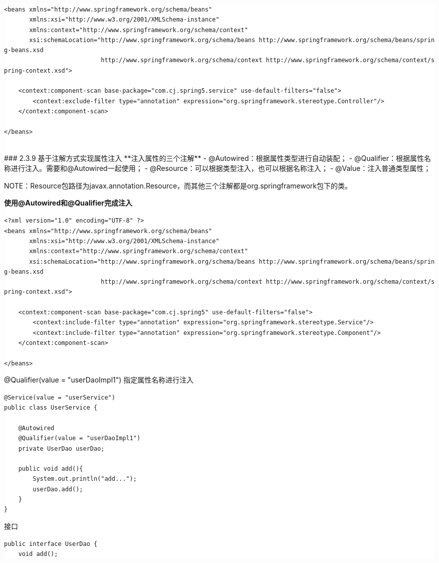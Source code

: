 ```
<beans xmlns="http://www.springframework.org/schema/beans"
       xmlns:xsi="http://www.w3.org/2001/XMLSchema-instance"
       xmlns:context="http://www.springframework.org/schema/context"
       xsi:schemaLocation="http://www.springframework.org/schema/beans http://www.springframework.org/schema/beans/spring-beans.xsd
                           http://www.springframework.org/schema/context http://www.springframework.org/schema/context/spring-context.xsd">

    <context:component-scan base-package="com.cj.spring5.service" use-default-filters="false">
        <context:exclude-filter type="annotation" expression="org.springframework.stereotype.Controller"/>
    </context:component-scan>

</beans>
```

<br>
### 2.3.9 基于注解方式实现属性注入
**注入属性的三个注解**
- @Autowired：根据属性类型进行自动装配；
- @Qualifier：根据属性名称进行注入。需要和@Autowired一起使用；
- @Resource：可以根据类型注入，也可以根据名称注入；
- @Value：注入普通类型属性；

NOTE：Resource包路径为javax.annotation.Resource，而其他三个注解都是org.springframework包下的类。

**使用@Autowired和@Qualifier完成注入**
```
<?xml version="1.0" encoding="UTF-8" ?>
<beans xmlns="http://www.springframework.org/schema/beans"
       xmlns:xsi="http://www.w3.org/2001/XMLSchema-instance"
       xmlns:context="http://www.springframework.org/schema/context"
       xsi:schemaLocation="http://www.springframework.org/schema/beans http://www.springframework.org/schema/beans/spring-beans.xsd
                           http://www.springframework.org/schema/context http://www.springframework.org/schema/context/spring-context.xsd">

    <context:component-scan base-package="com.cj.spring5" use-default-filters="false">
        <context:include-filter type="annotation" expression="org.springframework.stereotype.Service"/>
        <context:include-filter type="annotation" expression="org.springframework.stereotype.Component"/>
    </context:component-scan>

</beans>
```
@Qualifier(value = "userDaoImpl1") 指定属性名称进行注入
```
@Service(value = "userService")
public class UserService {

    @Autowired
    @Qualifier(value = "userDaoImpl1")
    private UserDao userDao;

    public void add(){
        System.out.println("add...");
        userDao.add();
    }
}
```
接口
```
public interface UserDao {
    void add();
```
